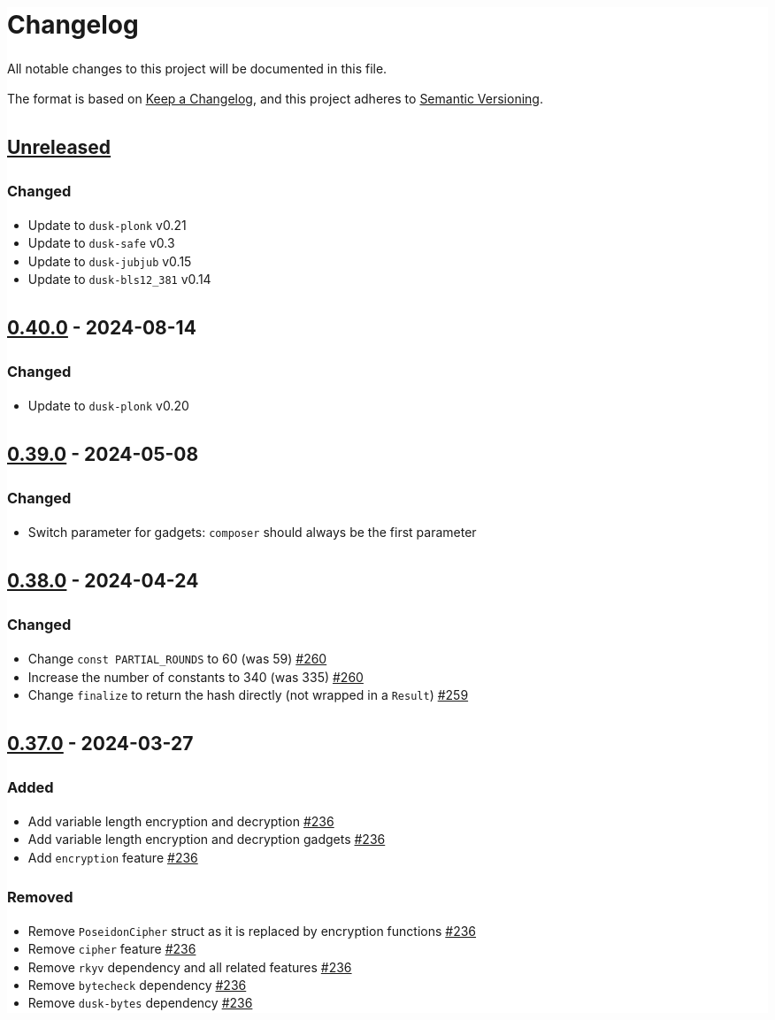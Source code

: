 # Changelog

All notable changes to this project will be documented in this file.

The format is based on [Keep a Changelog](https://keepachangelog.com/en/1.0.0/),
and this project adheres to [Semantic Versioning](https://semver.org/spec/v2.0.0.html).

## [Unreleased]

### Changed

- Update to `dusk-plonk` v0.21
- Update to `dusk-safe` v0.3
- Update to `dusk-jubjub` v0.15
- Update to `dusk-bls12_381` v0.14

## [0.40.0] - 2024-08-14

### Changed

- Update to `dusk-plonk` v0.20

## [0.39.0] - 2024-05-08

### Changed

- Switch parameter for gadgets: `composer` should always be the first parameter

## [0.38.0] - 2024-04-24

### Changed

- Change `const PARTIAL_ROUNDS` to 60 (was 59) [#260]
- Increase the number of constants to 340 (was 335) [#260]
- Change `finalize` to return the hash directly (not wrapped in a `Result`) [#259]

## [0.37.0] - 2024-03-27

### Added

- Add variable length encryption and decryption [#236]
- Add variable length encryption and decryption gadgets [#236]
- Add `encryption` feature [#236]

### Removed

- Remove `PoseidonCipher` struct as it is replaced by encryption functions [#236]
- Remove `cipher` feature [#236]
- Remove `rkyv` dependency and all related features [#236]
- Remove `bytecheck` dependency [#236]
- Remove `dusk-bytes` dependency [#236]


[#260]: https://github.com/dusk-network/poseidon252/issues/260
[#259]: https://github.com/dusk-network/poseidon252/issues/259
[#251]: https://github.com/dusk-network/poseidon252/issues/251
[#248]: https://github.com/dusk-network/poseidon252/issues/248
[#246]: https://github.com/dusk-network/poseidon252/issues/246
[#243]: https://github.com/dusk-network/poseidon252/issues/243
[#240]: https://github.com/dusk-network/poseidon252/issues/240
[#236]: https://github.com/dusk-network/poseidon252/issues/236
[#215]: https://github.com/dusk-network/poseidon252/issues/215
[#212]: https://github.com/dusk-network/poseidon252/issues/212
[#206]: https://github.com/dusk-network/poseidon252/issues/206
[#203]: https://github.com/dusk-network/poseidon252/issues/203
[#202]: https://github.com/dusk-network/poseidon252/issues/202
[#200]: https://github.com/dusk-network/poseidon252/issues/200
[#198]: https://github.com/dusk-network/poseidon252/issues/198
[#197]: https://github.com/dusk-network/Poseidon252/issues/197
[#189]: https://github.com/dusk-network/poseidon252/issues/189
[#184]: https://github.com/dusk-network/poseidon252/issues/184
[#181]: https://github.com/dusk-network/poseidon252/issues/181
[#180]: https://github.com/dusk-network/poseidon252/issues/180
[#175]: https://github.com/dusk-network/poseidon252/issues/175
[#167]: https://github.com/dusk-network/poseidon252/issues/167
[#162]: https://github.com/dusk-network/poseidon252/issues/162
[#158]: https://github.com/dusk-network/poseidon252/issues/158
[#153]: https://github.com/dusk-network/poseidon252/issues/153
[#151]: https://github.com/dusk-network/poseidon252/issues/151
[#149]: https://github.com/dusk-network/poseidon252/issues/149
[#148]: https://github.com/dusk-network/poseidon252/issues/148
[#146]: https://github.com/dusk-network/poseidon252/issues/146
[#143]: https://github.com/dusk-network/poseidon252/issues/143
[#138]: https://github.com/dusk-network/poseidon252/issues/138
[#136]: https://github.com/dusk-network/poseidon252/issues/136
[#134]: https://github.com/dusk-network/poseidon252/issues/134
[#132]: https://github.com/dusk-network/poseidon252/issues/132
[#127]: https://github.com/dusk-network/poseidon252/issues/127
[#126]: https://github.com/dusk-network/poseidon252/issues/126
[#125]: https://github.com/dusk-network/poseidon252/issues/125
[#122]: https://github.com/dusk-network/poseidon252/issues/122
[#119]: https://github.com/dusk-network/poseidon252/issues/119
[#117]: https://github.com/dusk-network/poseidon252/issues/117
[#112]: https://github.com/dusk-network/poseidon252/issues/112
[Unreleased]: https://github.com/dusk-network/poseidon252/compare/v0.40.0...HEAD
[0.40.0]: https://github.com/dusk-network/poseidon252/compare/v0.39.0...v0.40.0
[0.39.0]: https://github.com/dusk-network/poseidon252/compare/v0.38.0...v0.39.0
[0.38.0]: https://github.com/dusk-network/poseidon252/compare/v0.37.0...v0.38.0
[0.37.0]: https://github.com/dusk-network/poseidon252/compare/v0.36.0...v0.37.0
[0.36.0]: https://github.com/dusk-network/poseidon252/compare/v0.35.0...v0.36.0
[0.35.0]: https://github.com/dusk-network/poseidon252/compare/v0.34.0...v0.35.0
[0.34.0]: https://github.com/dusk-network/poseidon252/compare/v0.33.0...v0.34.0
[0.33.0]: https://github.com/dusk-network/poseidon252/compare/v0.32.0...v0.33.0
[0.32.0]: https://github.com/dusk-network/poseidon252/compare/v0.31.0...v0.32.0
[0.31.0]: https://github.com/dusk-network/poseidon252/compare/v0.30.1...v0.31.0
[0.30.1]: https://github.com/dusk-network/poseidon252/compare/v0.30.0...v0.30.1
[0.30.0]: https://github.com/dusk-network/poseidon252/compare/v0.29.2...v0.30.0
[0.29.0]: https://github.com/dusk-network/poseidon252/compare/v0.28.2...v0.29.0
[0.28.2]: https://github.com/dusk-network/poseidon252/compare/v0.28.1...v0.28.2
[0.28.1]: https://github.com/dusk-network/poseidon252/compare/v0.28.0...v0.28.1
[0.28.0]: https://github.com/dusk-network/poseidon252/compare/v0.27.0...v0.28.0
[0.27.0]: https://github.com/dusk-network/poseidon252/compare/v0.26.0...v0.27.0
[0.26.0]: https://github.com/dusk-network/poseidon252/compare/v0.22.0...v0.26.0
[0.22.0]: https://github.com/dusk-network/poseidon252/compare/v0.21.0...v0.22.0
[0.21.0]: https://github.com/dusk-network/poseidon252/compare/v0.20.0...v0.21.0
[0.20.0]: https://github.com/dusk-network/poseidon252/compare/v0.19.0...v0.20.0
[0.19.0]: https://github.com/dusk-network/poseidon252/compare/v0.18.0...v0.19.0
[0.18.0]: https://github.com/dusk-network/poseidon252/compare/v0.17.0...v0.18.0
[0.17.0]: https://github.com/dusk-network/poseidon252/compare/v0.16.0...v0.17.0
[0.16.0]: https://github.com/dusk-network/poseidon252/compare/v0.15.0...v0.16.0
[0.15.0]: https://github.com/dusk-network/poseidon252/compare/v0.14.1...v0.15.0
[0.14.1]: https://github.com/dusk-network/poseidon252/compare/v0.14.0...v0.14.1
[0.14.0]: https://github.com/dusk-network/poseidon252/compare/v0.13.2...v0.14.0
[0.13.2]: https://github.com/dusk-network/poseidon252/compare/v0.13.1...v0.13.2
[0.13.1]: https://github.com/dusk-network/poseidon252/compare/v0.13.0...v0.13.1
[0.13.0]: https://github.com/dusk-network/poseidon252/compare/v0.12.0...v0.13.0
[0.12.0]: https://github.com/dusk-network/poseidon252/compare/v0.11.0...v0.12.0
[0.11.0]: https://github.com/dusk-network/poseidon252/compare/v0.10.0...v0.11.0
[0.10.0]: https://github.com/dusk-network/poseidon252/compare/v0.9.0...v0.10.0
[0.9.0]: https://github.com/dusk-network/poseidon252/compare/v0.8.1...v0.9.0
[0.8.1]: https://github.com/dusk-network/poseidon252/compare/v0.8.0...v0.8.1
[0.8.0]: https://github.com/dusk-network/poseidon252/compare/v0.7.0...v0.8.0
[0.7.0]: https://github.com/dusk-network/poseidon252/compare/v0.6.4...v0.7.0
[0.6.4]: https://github.com/dusk-network/poseidon252/compare/v0.6.3...v0.6.4
[0.6.3]: https://github.com/dusk-network/poseidon252/compare/v0.6.2...v0.6.3
[0.6.2]: https://github.com/dusk-network/poseidon252/compare/v0.6.1...v0.6.2
[0.6.1]: https://github.com/dusk-network/poseidon252/compare/v0.6.0...v0.6.1
[0.6.0]: https://github.com/dusk-network/poseidon252/compare/v0.5.0...v0.6.0
[0.5.0]: https://github.com/dusk-network/poseidon252/compare/v0.4.0...v0.5.0
[0.4.0]: https://github.com/dusk-network/poseidon252/compare/v0.3.0...v0.4.0
[0.3.0]: https://github.com/dusk-network/poseidon252/compare/v0.2.0...v0.3.0
[0.2.0]: https://github.com/dusk-network/poseidon252/compare/v0.1.0...v0.2.0
[0.1.0]: https://github.com/dusk-network/poseidon252/releases/tag/v0.1.0